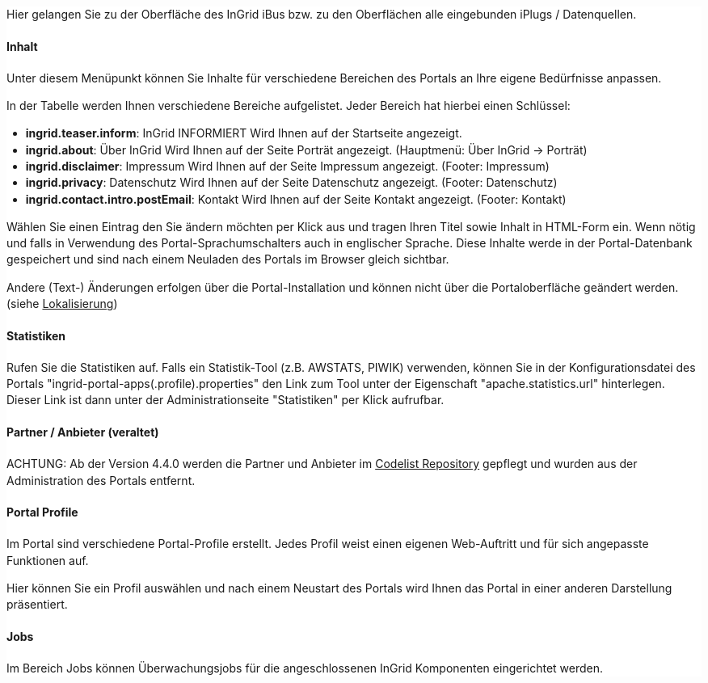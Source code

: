 Hier gelangen Sie zu der Oberfläche des InGrid iBus bzw. zu den Oberflächen alle eingebunden iPlugs / Datenquellen.

#### Inhalt

Unter diesem Menüpunkt können Sie Inhalte für verschiedene Bereichen des Portals an Ihre eigene Bedürfnisse anpassen. 

In der Tabelle werden Ihnen verschiedene Bereiche aufgelistet. Jeder Bereich hat hierbei einen Schlüssel:

* **ingrid.teaser.inform**: InGrid INFORMIERT 
  Wird Ihnen auf der Startseite angezeigt.
* **ingrid.about**: Über InGrid
  Wird Ihnen auf der Seite Porträt angezeigt. (Hauptmenü: Über InGrid -> Porträt)
* **ingrid.disclaimer**: Impressum
  Wird Ihnen auf der Seite Impressum angezeigt. (Footer: Impressum)
* **ingrid.privacy**: Datenschutz
  Wird Ihnen auf der Seite Datenschutz angezeigt. (Footer: Datenschutz)
* **ingrid.contact.intro.postEmail**: Kontakt
  Wird Ihnen auf der Seite Kontakt angezeigt. (Footer: Kontakt)

Wählen Sie einen Eintrag den Sie ändern möchten per Klick aus und tragen Ihren Titel sowie Inhalt in HTML-Form ein. Wenn nötig und falls in Verwendung des Portal-Sprachumschalters auch in englischer Sprache. 
Diese Inhalte werde in der Portal-Datenbank gespeichert und sind nach einem Neuladen des Portals im Browser gleich sichtbar.

Andere (Text-) Änderungen erfolgen über die Portal-Installation und können nicht über die Portaloberfläche geändert werden. (siehe [Lokalisierung](#lokalisierung))

#### Statistiken

Rufen Sie die Statistiken auf. Falls ein Statistik-Tool (z.B. AWSTATS, PIWIK) verwenden, können Sie in der Konfigurationsdatei des Portals "ingrid-portal-apps(.profile).properties" den Link zum Tool unter der Eigenschaft "apache.statistics.url" hinterlegen. 
Dieser Link ist dann unter der Administrationseite "Statistiken" per Klick aufrufbar.

#### Partner / Anbieter (veraltet)

ACHTUNG: Ab der Version 4.4.0 werden die Partner und Anbieter im  [Codelist Repository](codelist_repository.html) gepflegt und wurden aus der Administration des Portals entfernt.

#### Portal Profile

Im Portal sind verschiedene Portal-Profile erstellt. Jedes Profil weist einen eigenen Web-Auftritt und für sich angepasste Funktionen auf. 

Hier können Sie ein Profil auswählen und nach einem Neustart des Portals wird Ihnen das Portal in einer anderen Darstellung präsentiert. 

#### Jobs

Im Bereich Jobs können Überwachungsjobs für die angeschlossenen InGrid Komponenten eingerichtet werden.
